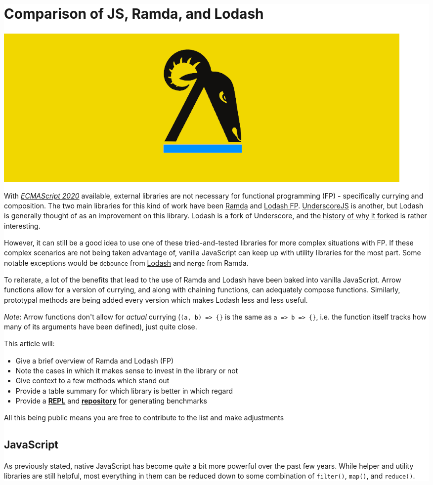 # Comparison of JS, Ramda, and Lodash 

![JS Libraries Logo](../images/JSUtils.png)

With [_ECMAScript 2020_][ECMAscript] available, external libraries are not necessary for functional programming (FP) - specifically currying and composition. The two main libraries for this kind of work have been [Ramda][ramda] and [Lodash FP][lodashFP]. [UnderscoreJS][underscoreJS] is another, but Lodash is generally thought of as an improvement on this library. Lodash is a fork of Underscore, and the [history of why it forked][lodashHistory] is rather interesting.

However, it can still be a good idea to use one of these tried-and-tested libraries for more complex situations with FP. If these complex scenarios are not being taken advantage of, vanilla JavaScript can keep up with utility libraries for the most part. Some notable exceptions would be `debounce` from [Lodash][lodash] and `merge` from Ramda.

To reiterate, a lot of the benefits that lead to the use of Ramda and Lodash have been baked into vanilla JavaScript. Arrow functions allow for a version of currying, and along with chaining functions, can adequately compose functions. Similarly, prototypal methods are being added every version which makes Lodash less and less useful.

_Note_: Arrow functions don't allow for _actual_ currying (`(a, b) => {}` is the same as `a => b => {}`, i.e. the function itself tracks how many of its arguments have been defined), just quite close.

This article will:

- Give a brief overview of Ramda and Lodash (FP)
- Note the cases in which it makes sense to invest in the library or not
- Give context to a few methods which stand out
- Provide a table summary for which library is better in which regard
- Provide a [**REPL**][myRepl] and [**repository**][myRepo] for generating benchmarks

All this being public means you are free to contribute to the list and make adjustments

## JavaScript

As previously stated, native JavaScript has become _quite_ a bit more powerful over the past few years. While helper and utility libraries are still helpful, most everything in them can be reduced down to some combination of `filter()`, `map()`, and `reduce()`. 


[ECMAscript]: https://tc39.es/ecma262/
[ramda]: https://ramdajs.com/
[lodashFP]: https://github.com/lodash/lodash/wiki/FP-Guide
[underscoreJS]: https://underscorejs.org/
[lodashHistory]: https://stackoverflow.com/a/13898916
[lodash]: https://lodash.com/
[modernJS]: https://dev.to/irmerk/modern-javascript-techniques-4chc
[frp]: https://en.wikipedia.org/wiki/Functional_reactive_programming
[partialFn]: https://en.wikipedia.org/wiki/Partial_function
[sanctuary]: https://sanctuary.js.org/
[haskell]: https://www.haskell.org/
[purescript]: http://www.purescript.org/
[doNatively]: https://github.com/you-dont-need/You-Dont-Need-Lodash-Underscore
[loSec]: https://snyk.io/advisor/npm-package/lodash
[raSec]: https://snyk.io/advisor/npm-package/ramda
[myRepl]: https://repl.it/@irmerk/Comparing-Utility-Libraries
[myRepo]: https://github.com/irmerk/javascript-utilities-ramda-lodash